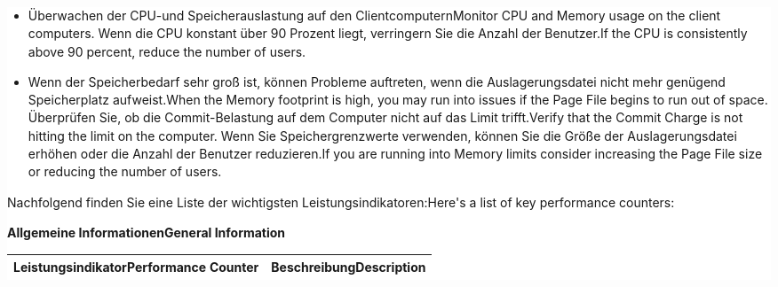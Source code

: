 - <span data-ttu-id="a7fb4-378">Überwachen der CPU-und Speicherauslastung auf den Clientcomputern</span><span class="sxs-lookup"><span data-stu-id="a7fb4-378">Monitor CPU and Memory usage on the client computers.</span></span> <span data-ttu-id="a7fb4-379">Wenn die CPU konstant über 90 Prozent liegt, verringern Sie die Anzahl der Benutzer.</span><span class="sxs-lookup"><span data-stu-id="a7fb4-379">If the CPU is consistently above 90 percent, reduce the number of users.</span></span>
    
- <span data-ttu-id="a7fb4-380">Wenn der Speicherbedarf sehr groß ist, können Probleme auftreten, wenn die Auslagerungsdatei nicht mehr genügend Speicherplatz aufweist.</span><span class="sxs-lookup"><span data-stu-id="a7fb4-380">When the Memory footprint is high, you may run into issues if the Page File begins to run out of space.</span></span> <span data-ttu-id="a7fb4-381">Überprüfen Sie, ob die Commit-Belastung auf dem Computer nicht auf das Limit trifft.</span><span class="sxs-lookup"><span data-stu-id="a7fb4-381">Verify that the Commit Charge is not hitting the limit on the computer.</span></span> <span data-ttu-id="a7fb4-382">Wenn Sie Speichergrenzwerte verwenden, können Sie die Größe der Auslagerungsdatei erhöhen oder die Anzahl der Benutzer reduzieren.</span><span class="sxs-lookup"><span data-stu-id="a7fb4-382">If you are running into Memory limits consider increasing the Page File size or reducing the number of users.</span></span>
    
<span data-ttu-id="a7fb4-383">Nachfolgend finden Sie eine Liste der wichtigsten Leistungsindikatoren:</span><span class="sxs-lookup"><span data-stu-id="a7fb4-383">Here's a list of key performance counters:</span></span>
  
<span data-ttu-id="a7fb4-384">**Allgemeine Informationen**</span><span class="sxs-lookup"><span data-stu-id="a7fb4-384">**General Information**</span></span>

|<span data-ttu-id="a7fb4-385">**Leistungsindikator**</span><span class="sxs-lookup"><span data-stu-id="a7fb4-385">**Performance Counter**</span></span>|<span data-ttu-id="a7fb4-386">**Beschreibung**</span><span class="sxs-lookup"><span data-stu-id="a7fb4-386">**Description**</span></span>|
|:-----|:-----|
